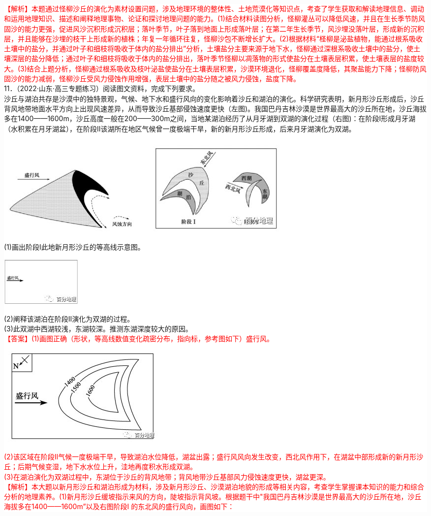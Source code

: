 <span style="color: rgb(255, 0, 0);">【解析】本题通过怪柳沙丘的演化为素材设置问题，涉及地理环境的整体性、土地荒漠化等知识点，考查了学生获取和解读地理信息、调动和运用地理知识、描述和阐释地理事物、论证和探讨地理问题的能力。(1)结合材料读图分析，怪柳灌丛可以降低风速，并且在生长季节防风固沙的能力更强，促进风沙沉积形成沉积层；落叶季节，叶子落到地面上形成落叶层；在第二年生长季节，风沙埋没落叶层，形成新的沉积层，并且能够在沙埋的枝干上形成新的植株；年复一年循环往复，怪柳沙包不断增长扩大。(2)根据材料“柽柳是泌盐植物，能通过根系吸收土壤中的盐分，并通过叶子和细枝将吸收于体内的盐分排出”分析，土壤盐分主要来源于地下水，怪柳通过深根系吸收土壤中的盐分，使土壤深层的盐分降低；通过叶子和细枝将吸收于体内的盐分排出，落叶季节怪柳以凋落物的形式使盐分在土壤表层积累，使土壤表层的盐度较大。(3)结合上题分析，怪柳通过根系吸收及枝叶泌盐使盐分在土壤表层积累，沙漠环境退化，怪柳覆盖度降低，其聚盐能力下降；怪柳防风固沙的能力减弱，怪柳沙丘受风力侵蚀作用增强，表层土壤中的盐分随之被风力侵蚀，盐度下降。</span>   
11．（2022·山东·高三专题练习）阅读图文资料，完成下列要求。   
沙丘与湖泊共存是沙漠中的独特景观，气候、地下水和盛行风向的变化影响着沙丘和湖泊的演化。科学研究表明，新月形沙丘形成后，沙丘背风地带地面水平方向上出现风速差异，从而导致沙丘基部侵蚀速度更快（左图)。我国巴丹吉林沙漠是世界最高大的沙丘所在地，沙丘海拔多在1400——1600m，沙丘高度一般在200——300m之间，当地某湖泊经历了从月牙湖到双湖的演化过程（右图)：在阶段Ⅰ形成月牙湖（水积累在月牙湖盆），在阶段Ⅱ该湖所在地区气候曾一度极端干旱，新的新月形沙丘形成，后来月牙湖演化为双湖。   
   
![img](../images/微专题之017景观的变化7.jpg)   
   
(1)画出阶段I此地新月形沙丘的等高线示意图。   
   
![img](../images/微专题之017景观的变化8.jpg)   
   
(2)阐释该湖泊在阶段Ⅱ演化为双湖的过程。   
(3)此双湖中西湖较浅，东湖较深。推测东湖深度较大的原因。   
<span style="color: rgb(255, 0, 0);">【答案】(1)画图正确（形状，等高线数值变化疏密分布，指向标，参考图如下）盛行风。</span>   
   
![img](../images/微专题之017景观的变化9.jpg)   
   
<span style="color: rgb(255, 0, 0);">(2)该区域在阶段Ⅱ气候一度极端干早，导致湖泊水位降低，湖盆出露；盛行风风向发生改变，西北风作用下，在湖盆中部形成新的新月形沙丘；后期气候变湿，地下水水位上升，洼地再度积水形成双湖。</span>   
<span style="color: rgb(255, 0, 0);">(3)在湖泊演化为双湖过程中，东湖位于沙丘的背风地带；背风地带沙丘基部风力侵蚀速度更快，湖盆更深。</span>   
<span style="color: rgb(255, 0, 0);">【解析】本大题以新月形沙丘和湖泊形成为材料，涉及新月形沙丘、沙漠湖泊地貌的形成等相关内容，考查学生掌握课本知识的能力和综合分析的地理素养。(1)新月形沙丘缓坡指示来风的方向，陡坡指示背风坡。根据题干中"我国巴丹吉林沙漠是世界最高大的沙丘所在地，沙丘海拔多在1400——1600m”以及右图阶段I 的东北风的盛行风向，画图如下：</span>   
   
